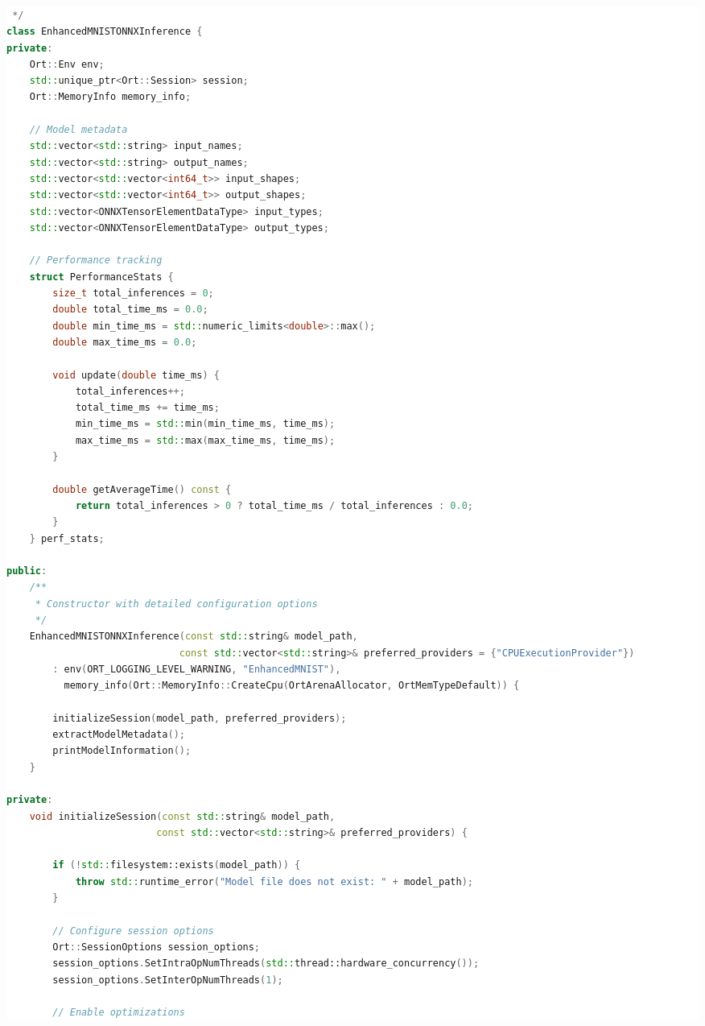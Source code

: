 ```cpp
 */
class EnhancedMNISTONNXInference {
private:
    Ort::Env env;
    std::unique_ptr<Ort::Session> session;
    Ort::MemoryInfo memory_info;
    
    // Model metadata
    std::vector<std::string> input_names;
    std::vector<std::string> output_names;
    std::vector<std::vector<int64_t>> input_shapes;
    std::vector<std::vector<int64_t>> output_shapes;
    std::vector<ONNXTensorElementDataType> input_types;
    std::vector<ONNXTensorElementDataType> output_types;
    
    // Performance tracking
    struct PerformanceStats {
        size_t total_inferences = 0;
        double total_time_ms = 0.0;
        double min_time_ms = std::numeric_limits<double>::max();
        double max_time_ms = 0.0;
        
        void update(double time_ms) {
            total_inferences++;
            total_time_ms += time_ms;
            min_time_ms = std::min(min_time_ms, time_ms);
            max_time_ms = std::max(max_time_ms, time_ms);
        }
        
        double getAverageTime() const {
            return total_inferences > 0 ? total_time_ms / total_inferences : 0.0;
        }
    } perf_stats;

public:
    /**
     * Constructor with detailed configuration options
     */
    EnhancedMNISTONNXInference(const std::string& model_path, 
                              const std::vector<std::string>& preferred_providers = {"CPUExecutionProvider"}) 
        : env(ORT_LOGGING_LEVEL_WARNING, "EnhancedMNIST"),
          memory_info(Ort::MemoryInfo::CreateCpu(OrtArenaAllocator, OrtMemTypeDefault)) {
        
        initializeSession(model_path, preferred_providers);
        extractModelMetadata();
        printModelInformation();
    }

private:
    void initializeSession(const std::string& model_path, 
                          const std::vector<std::string>& preferred_providers) {
        
        if (!std::filesystem::exists(model_path)) {
            throw std::runtime_error("Model file does not exist: " + model_path);
        }
        
        // Configure session options
        Ort::SessionOptions session_options;
        session_options.SetIntraOpNumThreads(std::thread::hardware_concurrency());
        session_options.SetInterOpNumThreads(1);
        
        // Enable optimizations
```
